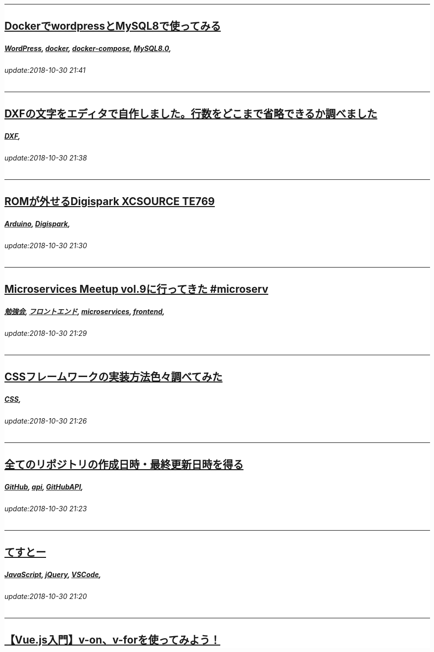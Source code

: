 
---
## [DockerでwordpressとMySQL8で使ってみる](https://qiita.com/dokkoisho/items/33c7ecb688f60faf3d87)
##### [WordPress](https://qiita.com/tags/WordPress), [docker](https://qiita.com/tags/docker), [docker-compose](https://qiita.com/tags/docker-compose), [MySQL8.0](https://qiita.com/tags/MySQL8.0), 
###### update:2018-10-30 21:41
---
## [DXFの文字をエディタで自作しました。行数をどこまで省略できるか調べました](https://qiita.com/mrrclb48z/items/bf8879ccdd38c61ab245)
##### [DXF](https://qiita.com/tags/DXF), 
###### update:2018-10-30 21:38
---
## [ROMが外せるDigispark XCSOURCE TE769 ](https://qiita.com/ELIXIR/items/ebda03fb83c0589a2ba7)
##### [Arduino](https://qiita.com/tags/Arduino), [Digispark](https://qiita.com/tags/Digispark), 
###### update:2018-10-30 21:30
---
## [Microservices Meetup vol.9に行ってきた #microserv](https://qiita.com/moomooya/items/1034bc5ffa05b4d9351e)
##### [勉強会](https://qiita.com/tags/勉強会), [フロントエンド](https://qiita.com/tags/フロントエンド), [microservices](https://qiita.com/tags/microservices), [frontend](https://qiita.com/tags/frontend), 
###### update:2018-10-30 21:29
---
## [CSSフレームワークの実装方法色々調べてみた](https://qiita.com/dia/items/0211d4960d65b8940f2b)
##### [CSS](https://qiita.com/tags/CSS), 
###### update:2018-10-30 21:26
---
## [全てのリポジトリの作成日時・最終更新日時を得る](https://qiita.com/teruo-oshida/items/6c41f1f1669871f31864)
##### [GitHub](https://qiita.com/tags/GitHub), [api](https://qiita.com/tags/api), [GitHubAPI](https://qiita.com/tags/GitHubAPI), 
###### update:2018-10-30 21:23
---
## [てすとー](https://qiita.com/pingguolinx/items/d3ccd519de00c82daea6)
##### [JavaScript](https://qiita.com/tags/JavaScript), [jQuery](https://qiita.com/tags/jQuery), [VSCode](https://qiita.com/tags/VSCode), 
###### update:2018-10-30 21:20
---
## [【Vue.js入門】v-on、v-forを使ってみよう！](https://qiita.com/watuyo_2/items/bda8f2673cf49de4421b)